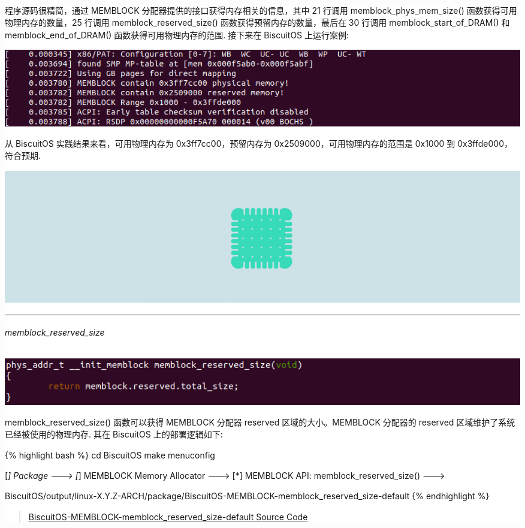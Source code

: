 程序源码很精简，通过 MEMBLOCK 分配器提供的接口获得内存相关的信息，其中 21 行调用 memblock_phys_mem_size() 函数获得可用物理内存的数量，25 行调用 memblock_reserved_size() 函数获得预留内存的数量，最后在 30 行调用 memblock_start_of_DRAM() 和 memblock_end_of_DRAM() 函数获得可用物理内存的范围. 接下来在 BiscuitOS 上运行案例:

![](/assets/PDB/HK/TH002230.png)

从 BiscuitOS 实践结果来看，可用物理内存为 0x3ff7cc00，预留内存为 0x2509000，可用物理内存的范围是 0x1000 到 0x3ffde000，符合预期.

![](/assets/PDB/BiscuitOS/kernel/IND000100.png)

------------------------------------------

###### <span id="B5L">memblock_reserved_size</span>

![](/assets/PDB/HK/TH002234.png)

memblock_reserved_size() 函数可以获得 MEMBLOCK 分配器 reserved 区域的大小。MEMBLOCK 分配器的 reserved 区域维护了系统已经被使用的物理内存. 其在 BiscuitOS 上的部署逻辑如下:

{% highlight bash %}
cd BiscuitOS
make menuconfig

  [*] Package  --->
      [*] MEMBLOCK Memory Allocator  --->
          [*] MEMBLOCK API: memblock_reserved_size()  --->

BiscuitOS/output/linux-X.Y.Z-ARCH/package/BiscuitOS-MEMBLOCK-memblock_reserved_size-default
{% endhighlight %}

> [BiscuitOS-MEMBLOCK-memblock_reserved_size-default Source Code](https://gitee.com/BiscuitOS_team/HardStack/tree/Gitee/Memory-Allocator/MEMBLOCK/BiscuitOS-MEMBLOCK-memblock_reserved_size)
